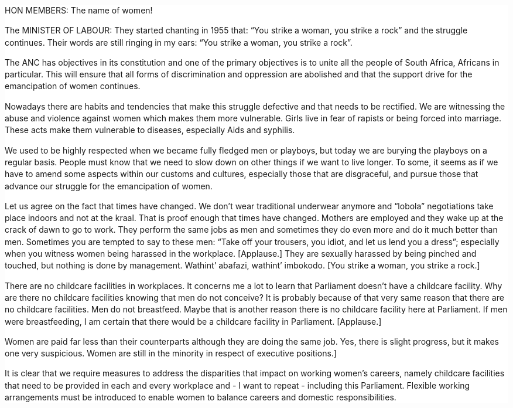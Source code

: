 HON MEMBERS: The name of women!

The MINISTER OF LABOUR: They started chanting in 1955 that: “You strike a
woman, you strike a rock” and the struggle continues. Their words are still
ringing in my ears: “You strike a woman, you strike a rock”.

The ANC has objectives in its constitution and one of the primary
objectives is to unite all the people of South Africa, Africans in
particular. This will ensure that all forms of discrimination and
oppression are abolished and that the support drive for the emancipation of
women continues.

Nowadays there are habits and tendencies that make this struggle defective
and that needs to be rectified. We are witnessing the abuse and violence
against women which makes them more vulnerable. Girls live in fear of
rapists or being forced into marriage. These acts make them vulnerable to
diseases, especially Aids and syphilis.

We used to be highly respected when we became fully fledged men or
playboys, but today we are burying the playboys on a regular basis. People
must know that we need to slow down on other things if we want to live
longer. To some, it seems as if we have to amend some aspects within our
customs and cultures, especially those that are disgraceful, and pursue
those that advance our struggle for the emancipation of women.

Let us agree on the fact that times have changed. We don’t wear traditional
underwear anymore and “lobola” negotiations take place indoors and not at
the kraal. That is proof enough that times have changed. Mothers are
employed and they wake up at the crack of dawn to go to work. They perform
the same jobs as men and sometimes they do even more and do it much better
than men. Sometimes you are tempted to say to these men: “Take off your
trousers, you idiot, and let us lend you a dress”; especially when you
witness women being harassed in the workplace. [Applause.] They are
sexually harassed by being pinched and touched, but nothing is done by
management. Wathint’ abafazi, wathint’ imbokodo. [You strike a woman, you
strike a rock.]

There are no childcare facilities in workplaces. It concerns me a lot to
learn that Parliament doesn’t have a childcare facility. Why are there no
childcare facilities knowing that men do not conceive? It is probably
because of that very same reason that there are no childcare facilities.
Men do not breastfeed. Maybe that is another reason there is no childcare
facility here at Parliament. If men were breastfeeding, I am certain that
there would be a childcare facility in Parliament. [Applause.]

Women are paid far less than their counterparts although they are doing the
same job. Yes, there is slight progress, but it makes one very suspicious.
Women are still in the minority in respect of executive positions.]

It is clear that we require measures to address the disparities that impact
on working women’s careers, namely childcare facilities that need to be
provided in each and every workplace and - I want to repeat - including
this Parliament. Flexible working arrangements must be introduced to enable
women to balance careers and domestic responsibilities.

